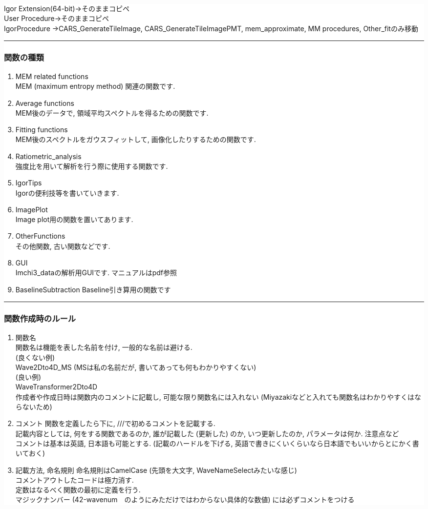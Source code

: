 Igor Extension(64-bit)→そのままコピペ  
User Procedure→そのままコピペ  
IgorProcedure →CARS_GenerateTileImage, CARS_GenerateTileImagePMT, mem_approximate, MM procedures, Other_fitのみ移動  

---
### 関数の種類

1. MEM related functions  
MEM (maximum entropy method) 関連の関数です.  

2. Average functions  
MEM後のデータで, 領域平均スペクトルを得るための関数です.  

3. Fitting functions  
MEM後のスペクトルをガウスフィットして, 画像化したりするための関数です.  

4. Ratiometric_analysis  
強度比を用いて解析を行う際に使用する関数です.  

5. IgorTips  
Igorの便利技等を書いていきます.   

6. ImagePlot  
Image plot用の関数を置いてあります. 

7. OtherFunctions  
その他関数, 古い関数などです.

8. GUI  
Imchi3_dataの解析用GUIです. マニュアルはpdf参照

9. BaselineSubtraction
Baseline引き算用の関数です

---
### 関数作成時のルール  
1. 関数名  
関数名は機能を表した名前を付け, 一般的な名前は避ける.  
(良くない例)  
Wave2Dto4D_MS (MSは私の名前だが, 書いてあっても何もわかりやすくない)  
(良い例)  
WaveTransformer2Dto4D  
作成者や作成日時は関数内のコメントに記載し, 可能な限り関数名には入れない (Miyazakiなどと入れても関数名はわかりやすくはならないため)  

2. コメント
関数を定義したら下に, ///で初めるコメントを記載する.  
記載内容としては, 何をする関数であるのか, 誰が記載した (更新した) のか, いつ更新したのか, パラメータは何か. 注意点など  
コメントは基本は英語, 日本語も可能とする. (記載のハードルを下げる, 英語で書きにくいくらいなら日本語でもいいからとにかく書いておく) 

3. 記載方法, 命名規則
命名規則はCamelCase (先頭を大文字, WaveNameSelectみたいな感じ)  
コメントアウトしたコードは極力消す.  
定数はなるべく関数の最初に定義を行う.  
マジックナンバー (42-wavenum　のようにみただけではわからない具体的な数値) には必ずコメントをつける 
